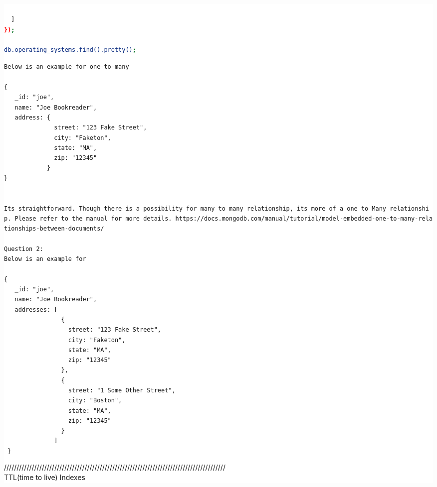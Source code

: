 ```sh

  ]  
});

db.operating_systems.find().pretty();

```



```
Below is an example for one-to-many 

{
   _id: "joe",
   name: "Joe Bookreader",
   address: {
              street: "123 Fake Street",
              city: "Faketon",
              state: "MA",
              zip: "12345"
            }
}


Its straightforward. Though there is a possibility for many to many relationship, its more of a one to Many relationship. Please refer to the manual for more details. https://docs.mongodb.com/manual/tutorial/model-embedded-one-to-many-relationships-between-documents/

Question 2:
Below is an example for 

{
   _id: "joe",
   name: "Joe Bookreader",
   addresses: [
                {
                  street: "123 Fake Street",
                  city: "Faketon",
                  state: "MA",
                  zip: "12345"
                },
                {
                  street: "1 Some Other Street",
                  city: "Boston",
                  state: "MA",
                  zip: "12345"
                }
              ]
 }
 ```

////////////////////////////////////////////////////////////////////////////////////////             
TTL(time to live) Indexes
